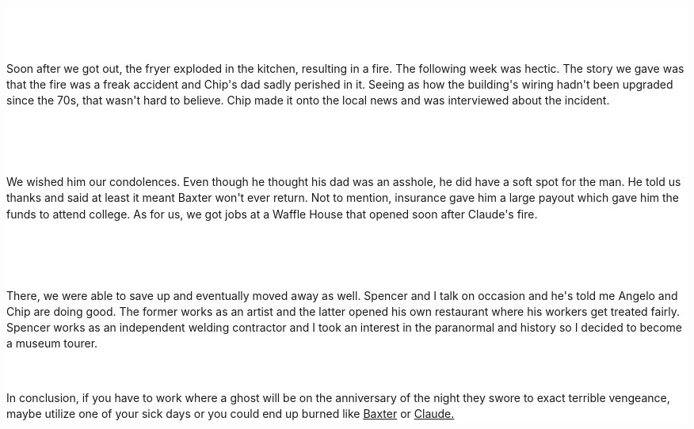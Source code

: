 &#x200B;

&#x200B;

Soon after we got out, the fryer exploded in the kitchen, resulting in a fire. The following week was hectic. The story we gave was that the fire was a freak accident and Chip's dad sadly perished in it. Seeing as how the building's wiring hadn't been upgraded since the 70s, that wasn't hard to believe. Chip made it onto the local news and was interviewed about the incident.

&#x200B;

&#x200B;

We wished him our condolences. Even though he thought his dad was an asshole, he did have a soft spot for the man. He told us thanks and said at least it meant Baxter won't ever return. Not to mention, insurance gave him a large payout which gave him the funds to attend college. As for us, we got jobs at a Waffle House that opened soon after Claude's fire.

&#x200B;

&#x200B;

There, we were able to save up and eventually moved away as well. Spencer and I talk on occasion and he's told me Angelo and Chip are doing good. The former works as an artist and the latter opened his own restaurant where his workers get treated fairly. Spencer works as an independent welding contractor and I took an interest in the paranormal and history so I decided to become a museum tourer.

&#x200B;

In conclusion, if you have to work where a ghost will be on the anniversary of the night they swore to exact terrible vengeance, maybe utilize one of your sick days or you could end up burned like [Baxter](https://www.reddit.com/r/StoriesFromRose/) or [Claude.](https://twitter.com/RoseBlack2222)
